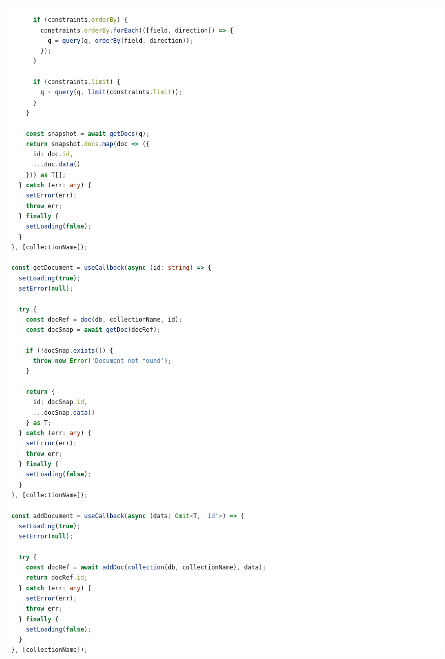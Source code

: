 ```typescript

        if (constraints.orderBy) {
          constraints.orderBy.forEach(([field, direction]) => {
            q = query(q, orderBy(field, direction));
          });
        }

        if (constraints.limit) {
          q = query(q, limit(constraints.limit));
        }
      }

      const snapshot = await getDocs(q);
      return snapshot.docs.map(doc => ({
        id: doc.id,
        ...doc.data()
      })) as T[];
    } catch (err: any) {
      setError(err);
      throw err;
    } finally {
      setLoading(false);
    }
  }, [collectionName]);

  const getDocument = useCallback(async (id: string) => {
    setLoading(true);
    setError(null);

    try {
      const docRef = doc(db, collectionName, id);
      const docSnap = await getDoc(docRef);

      if (!docSnap.exists()) {
        throw new Error('Document not found');
      }

      return {
        id: docSnap.id,
        ...docSnap.data()
      } as T;
    } catch (err: any) {
      setError(err);
      throw err;
    } finally {
      setLoading(false);
    }
  }, [collectionName]);

  const addDocument = useCallback(async (data: Omit<T, 'id'>) => {
    setLoading(true);
    setError(null);

    try {
      const docRef = await addDoc(collection(db, collectionName), data);
      return docRef.id;
    } catch (err: any) {
      setError(err);
      throw err;
    } finally {
      setLoading(false);
    }
  }, [collectionName]);
```